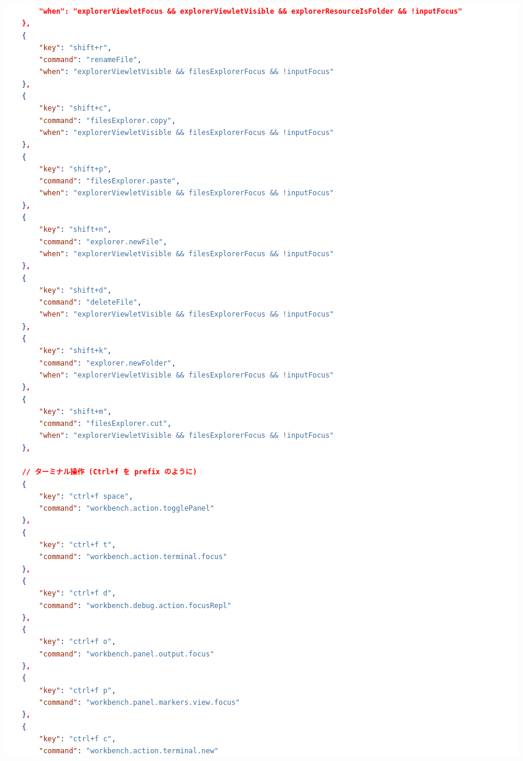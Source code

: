 ```json
        "when": "explorerViewletFocus && explorerViewletVisible && explorerResourceIsFolder && !inputFocus"
    },
    {
        "key": "shift+r",
        "command": "renameFile",
        "when": "explorerViewletVisible && filesExplorerFocus && !inputFocus"
    },
    {
        "key": "shift+c",
        "command": "filesExplorer.copy",
        "when": "explorerViewletVisible && filesExplorerFocus && !inputFocus"
    },
    {
        "key": "shift+p",
        "command": "filesExplorer.paste",
        "when": "explorerViewletVisible && filesExplorerFocus && !inputFocus"
    },
    {
        "key": "shift+n",
        "command": "explorer.newFile",
        "when": "explorerViewletVisible && filesExplorerFocus && !inputFocus"
    },
    {
        "key": "shift+d",
        "command": "deleteFile",
        "when": "explorerViewletVisible && filesExplorerFocus && !inputFocus"
    },
    {
        "key": "shift+k",
        "command": "explorer.newFolder",
        "when": "explorerViewletVisible && filesExplorerFocus && !inputFocus"
    },
    {
        "key": "shift+m",
        "command": "filesExplorer.cut",
        "when": "explorerViewletVisible && filesExplorerFocus && !inputFocus"
    },
    
    // ターミナル操作 (Ctrl+f を prefix のように)
    {
        "key": "ctrl+f space",
        "command": "workbench.action.togglePanel"
    },
    {
        "key": "ctrl+f t",
        "command": "workbench.action.terminal.focus"
    },
    {
        "key": "ctrl+f d",
        "command": "workbench.debug.action.focusRepl"
    },
    {
        "key": "ctrl+f o",
        "command": "workbench.panel.output.focus"
    },
    {
        "key": "ctrl+f p",
        "command": "workbench.panel.markers.view.focus"
    },
    {
        "key": "ctrl+f c",
        "command": "workbench.action.terminal.new"
```
